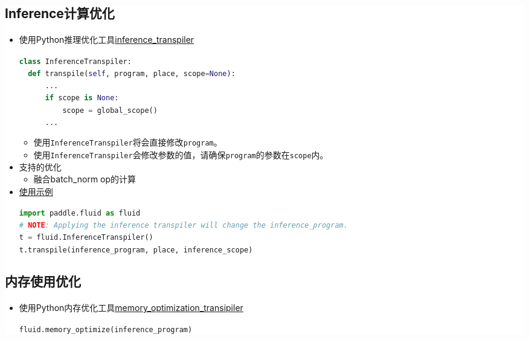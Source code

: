 
## Inference计算优化
- 使用Python推理优化工具[inference_transpiler](https://github.com/PaddlePaddle/Paddle/blob/develop/python/paddle/fluid/inference_transpiler.py)
  ```python
  class InferenceTranspiler:
    def transpile(self, program, place, scope=None):
        ...
        if scope is None:
            scope = global_scope()
        ...
  ```
  - 使用`InferenceTranspiler`将会直接修改`program`。
  - 使用`InferenceTranspiler`会修改参数的值，请确保`program`的参数在`scope`内。
- 支持的优化
  - 融合batch_norm op的计算
- [使用示例](https://github.com/Xreki/Xreki.github.io/blob/master/fluid/inference/inference_transpiler.py)
  ```python
  import paddle.fluid as fluid
  # NOTE: Applying the inference transpiler will change the inference_program.
  t = fluid.InferenceTranspiler()
  t.transpile(inference_program, place, inference_scope)
  ```




## 内存使用优化
- 使用Python内存优化工具[memory_optimization_transipiler](https://github.com/PaddlePaddle/Paddle/blob/develop/python/paddle/fluid/memory_optimization_transpiler.py)
  ```python
  fluid.memory_optimize(inference_program)
  ```
